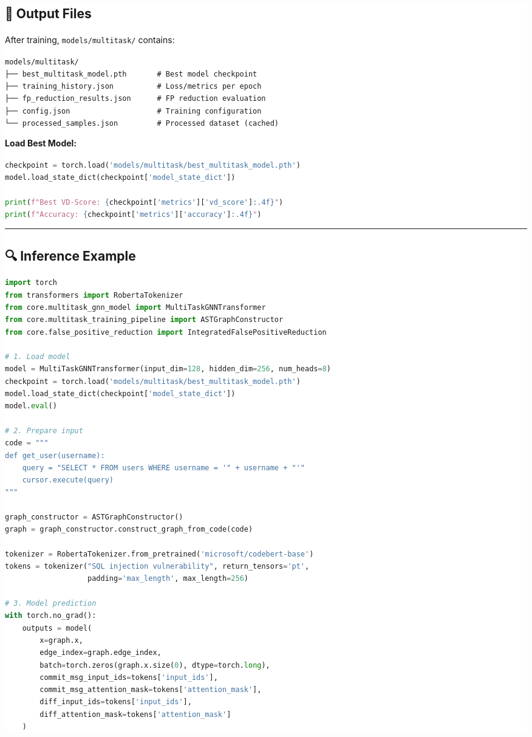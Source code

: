 
## 📁 Output Files

After training, `models/multitask/` contains:

```
models/multitask/
├── best_multitask_model.pth       # Best model checkpoint
├── training_history.json          # Loss/metrics per epoch
├── fp_reduction_results.json      # FP reduction evaluation
├── config.json                    # Training configuration
└── processed_samples.json         # Processed dataset (cached)
```

**Load Best Model:**
```python
checkpoint = torch.load('models/multitask/best_multitask_model.pth')
model.load_state_dict(checkpoint['model_state_dict'])

print(f"Best VD-Score: {checkpoint['metrics']['vd_score']:.4f}")
print(f"Accuracy: {checkpoint['metrics']['accuracy']:.4f}")
```

---

## 🔍 Inference Example

```python
import torch
from transformers import RobertaTokenizer
from core.multitask_gnn_model import MultiTaskGNNTransformer
from core.multitask_training_pipeline import ASTGraphConstructor
from core.false_positive_reduction import IntegratedFalsePositiveReduction

# 1. Load model
model = MultiTaskGNNTransformer(input_dim=128, hidden_dim=256, num_heads=8)
checkpoint = torch.load('models/multitask/best_multitask_model.pth')
model.load_state_dict(checkpoint['model_state_dict'])
model.eval()

# 2. Prepare input
code = """
def get_user(username):
    query = "SELECT * FROM users WHERE username = '" + username + "'"
    cursor.execute(query)
"""

graph_constructor = ASTGraphConstructor()
graph = graph_constructor.construct_graph_from_code(code)

tokenizer = RobertaTokenizer.from_pretrained('microsoft/codebert-base')
tokens = tokenizer("SQL injection vulnerability", return_tensors='pt',
                   padding='max_length', max_length=256)

# 3. Model prediction
with torch.no_grad():
    outputs = model(
        x=graph.x,
        edge_index=graph.edge_index,
        batch=torch.zeros(graph.x.size(0), dtype=torch.long),
        commit_msg_input_ids=tokens['input_ids'],
        commit_msg_attention_mask=tokens['attention_mask'],
        diff_input_ids=tokens['input_ids'],
        diff_attention_mask=tokens['attention_mask']
    )
```